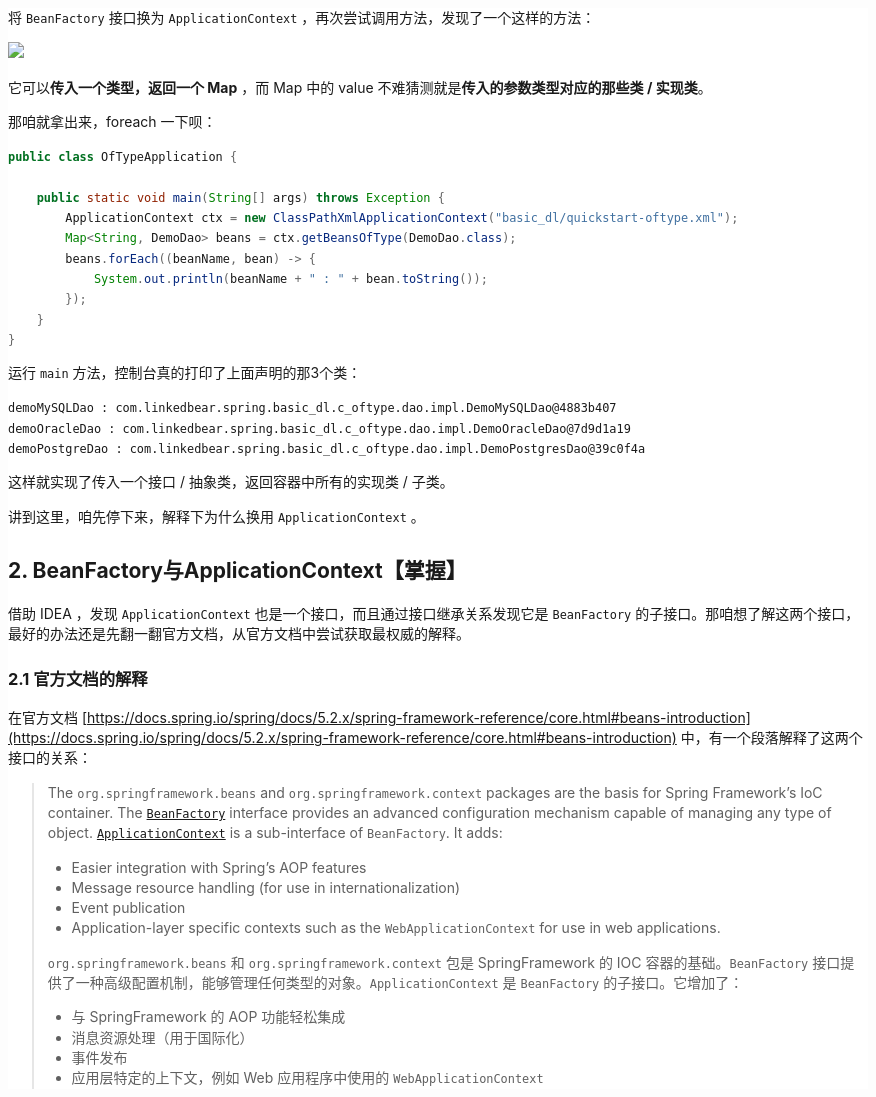 将 `BeanFactory` 接口换为 `ApplicationContext` ，再次尝试调用方法，发现了一个这样的方法：

![](https://p6-juejin.byteimg.com/tos-cn-i-k3u1fbpfcp/e52eadc4868f4085955d1d3cdef02b1f~tplv-k3u1fbpfcp-zoom-1.image)

它可以**传入一个类型，返回一个 Map** ，而 Map 中的 value 不难猜测就是**传入的参数类型对应的那些类 / 实现类**。

那咱就拿出来，foreach 一下呗：

```java
public class OfTypeApplication {
    
    public static void main(String[] args) throws Exception {
        ApplicationContext ctx = new ClassPathXmlApplicationContext("basic_dl/quickstart-oftype.xml");
        Map<String, DemoDao> beans = ctx.getBeansOfType(DemoDao.class);
        beans.forEach((beanName, bean) -> {
            System.out.println(beanName + " : " + bean.toString());
        });
    }
}
```

运行 `main` 方法，控制台真的打印了上面声明的那3个类：

```
demoMySQLDao : com.linkedbear.spring.basic_dl.c_oftype.dao.impl.DemoMySQLDao@4883b407
demoOracleDao : com.linkedbear.spring.basic_dl.c_oftype.dao.impl.DemoOracleDao@7d9d1a19
demoPostgreDao : com.linkedbear.spring.basic_dl.c_oftype.dao.impl.DemoPostgresDao@39c0f4a
```

这样就实现了传入一个接口 / 抽象类，返回容器中所有的实现类 / 子类。

讲到这里，咱先停下来，解释下为什么换用 `ApplicationContext` 。

## 2. BeanFactory与ApplicationContext【掌握】

借助 IDEA ，发现 `ApplicationContext` 也是一个接口，而且通过接口继承关系发现它是 `BeanFactory` 的子接口。那咱想了解这两个接口，最好的办法还是先翻一翻官方文档，从官方文档中尝试获取最权威的解释。

### 2.1 官方文档的解释

在官方文档 [https://docs.spring.io/spring/docs/5.2.x/spring-framework-reference/core.html#beans-introduction](https://docs.spring.io/spring/docs/5.2.x/spring-framework-reference/core.html#beans-introduction) 中，有一个段落解释了这两个接口的关系：

> The `org.springframework.beans` and `org.springframework.context` packages are the basis for Spring Framework’s IoC container. The [`BeanFactory`](https://docs.spring.io/spring-framework/docs/5.2.x/javadoc-api/org/springframework/beans/factory/BeanFactory.html) interface provides an advanced configuration mechanism capable of managing any type of object. [`ApplicationContext`](https://docs.spring.io/spring-framework/docs/5.2.x/javadoc-api/org/springframework/context/ApplicationContext.html) is a sub-interface of `BeanFactory`. It adds:
>
> * Easier integration with Spring’s AOP features
> * Message resource handling (for use in internationalization)
> * Event publication
> * Application-layer specific contexts such as the `WebApplicationContext` for use in web applications.
>
> `org.springframework.beans` 和 `org.springframework.context` 包是 SpringFramework 的 IOC 容器的基础。`BeanFactory` 接口提供了一种高级配置机制，能够管理任何类型的对象。`ApplicationContext` 是 `BeanFactory` 的子接口。它增加了：
>
> * 与 SpringFramework 的 AOP 功能轻松集成
> * 消息资源处理（用于国际化）
> * 事件发布
> * 应用层特定的上下文，例如 Web 应用程序中使用的 `WebApplicationContext`
